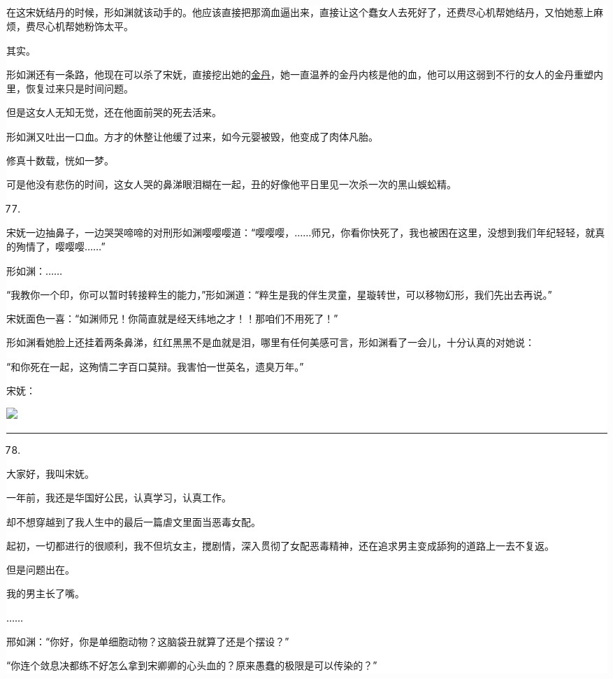 在这宋妩结丹的时候，形如渊就该动手的。他应该直接把那滴血逼出来，直接让这个蠢女人去死好了，还费尽心机帮她结丹，又怕她惹上麻烦，费尽心机帮她粉饰太平。

其实。

形如渊还有一条路，他现在可以杀了宋妩，直接挖出她的[金丹](https://www.zhihu.com/search?q=%E9%87%91%E4%B8%B9&search_source=Entity&hybrid_search_source=Entity&hybrid_search_extra=%7B%22sourceType%22%3A%22answer%22%2C%22sourceId%22%3A1383959719%7D)，她一直温养的金丹内核是他的血，他可以用这弱到不行的女人的金丹重塑内里，恢复过来只是时间问题。

但是这女人无知无觉，还在他面前哭的死去活来。

形如渊又吐出一口血。方才的休整让他缓了过来，如今元婴被毁，他变成了肉体凡胎。

修真十数载，恍如一梦。

可是他没有悲伤的时间，这女人哭的鼻涕眼泪糊在一起，丑的好像他平日里见一次杀一次的黑山蜈蚣精。

77.

宋妩一边抽鼻子，一边哭哭啼啼的对刑形如渊嘤嘤嘤道：“嘤嘤嘤，……师兄，你看你快死了，我也被困在这里，没想到我们年纪轻轻，就真的殉情了，嘤嘤嘤……”

形如渊：……

“我教你一个印，你可以暂时转接粹生的能力，”形如渊道：“粹生是我的伴生灵童，星璇转世，可以移物幻形，我们先出去再说。”

宋妩面色一喜：“如渊师兄！你简直就是经天纬地之才！！那咱们不用死了！”

形如渊看她脸上还挂着两条鼻涕，红红黑黑不是血就是泪，哪里有任何美感可言，形如渊看了一会儿，十分认真的对她说：

“和你死在一起，这殉情二字百口莫辩。我害怕一世英名，遗臭万年。”

宋妩：

![](https://picx.zhimg.com/50/v2-c0baf4311d5d7fad71b908ca5c96b666_720w.jpg?source=1940ef5c)

___

78.

大家好，我叫宋妩。

一年前，我还是华国好公民，认真学习，认真工作。

却不想穿越到了我人生中的最后一篇虐文里面当恶毒女配。

起初，一切都进行的很顺利，我不但坑女主，搅剧情，深入贯彻了女配恶毒精神，还在追求男主变成舔狗的道路上一去不复返。

但是问题出在。

我的男主长了嘴。

……

邢如渊：“你好，你是单细胞动物？这脑袋丑就算了还是个摆设？”

“你连个敛息决都练不好怎么拿到宋卿卿的心头血的？原来愚蠢的极限是可以传染的？”

